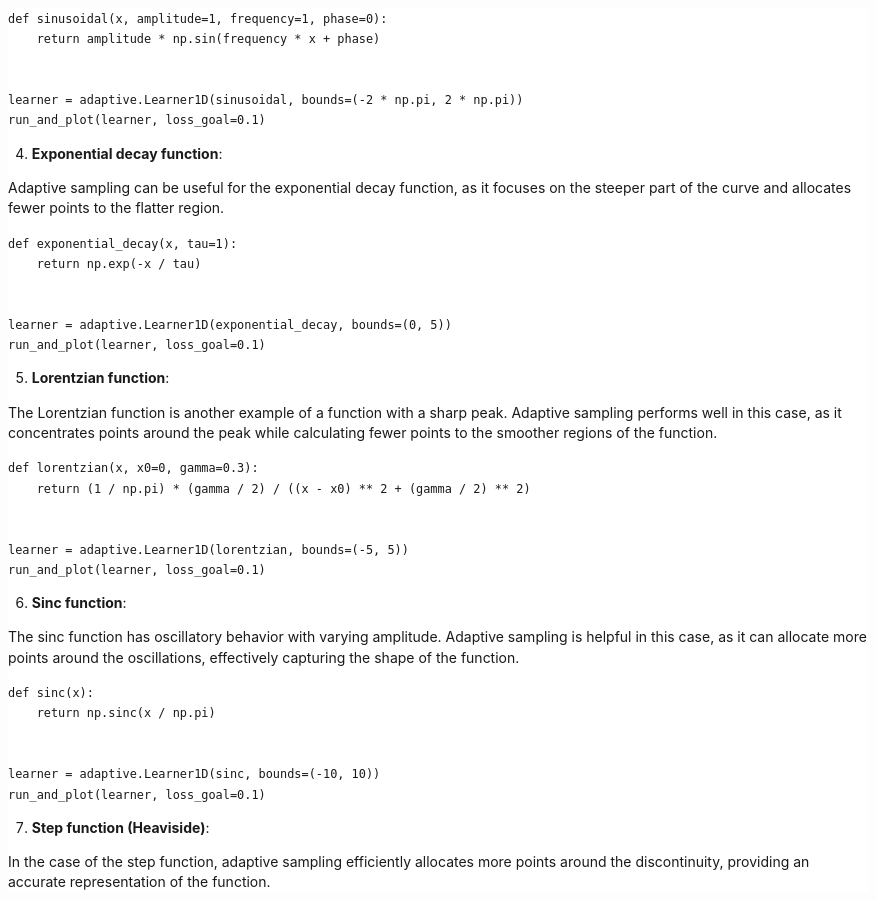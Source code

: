 ```{code-cell} ipython3
def sinusoidal(x, amplitude=1, frequency=1, phase=0):
    return amplitude * np.sin(frequency * x + phase)


learner = adaptive.Learner1D(sinusoidal, bounds=(-2 * np.pi, 2 * np.pi))
run_and_plot(learner, loss_goal=0.1)
```

4.  **Exponential decay function**:

Adaptive sampling can be useful for the exponential decay function, as it focuses on the steeper part of the curve and allocates fewer points to the flatter region.

```{code-cell} ipython3
def exponential_decay(x, tau=1):
    return np.exp(-x / tau)


learner = adaptive.Learner1D(exponential_decay, bounds=(0, 5))
run_and_plot(learner, loss_goal=0.1)
```

5.  **Lorentzian function**:

The Lorentzian function is another example of a function with a sharp peak.
Adaptive sampling performs well in this case, as it concentrates points around the peak while calculating fewer points to the smoother regions of the function.

```{code-cell} ipython3
def lorentzian(x, x0=0, gamma=0.3):
    return (1 / np.pi) * (gamma / 2) / ((x - x0) ** 2 + (gamma / 2) ** 2)


learner = adaptive.Learner1D(lorentzian, bounds=(-5, 5))
run_and_plot(learner, loss_goal=0.1)
```

6.  **Sinc function**:

The sinc function has oscillatory behavior with varying amplitude.
Adaptive sampling is helpful in this case, as it can allocate more points around the oscillations, effectively capturing the shape of the function.

```{code-cell} ipython3
def sinc(x):
    return np.sinc(x / np.pi)


learner = adaptive.Learner1D(sinc, bounds=(-10, 10))
run_and_plot(learner, loss_goal=0.1)
```

7.  **Step function (Heaviside)**:

In the case of the step function, adaptive sampling efficiently allocates more points around the discontinuity, providing an accurate representation of the function.

